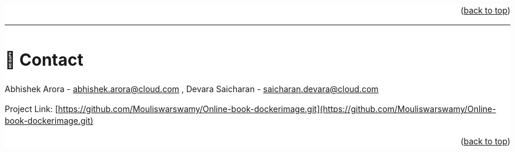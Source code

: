 <p align="right">(<a href="#readme-top">back to top</a>)</p>

___


# 🧔 Contact

Abhishek Arora - abhishek.arora@cloud.com , Devara Saicharan - saicharan.devara@cloud.com

Project Link: [https://github.com/Mouliswarswamy/Online-book-dockerimage.git](https://github.com/Mouliswarswamy/Online-book-dockerimage.git)

<p align="right">(<a href="#readme-top">back to top</a>)</p>




[contributors-shield]: https://img.shields.io/github/contributors/eng-citrix/image-creation-pipeline.svg?style=for-the-badge
[contributors-url]: https://github.com/eng-citrix/image-creation-pipeline/graphs/contributors
[forks-shield]: https://img.shields.io/github/forks/eng-citrix/image-creation-pipeline.svg?style=for-the-badge
[forks-url]: https://github.com/eng-citrix/image-creation-pipeline/network/members
[issues-shield]: https://img.shields.io/github/issues/eng-citrix/image-creation-pipeline.svg?style=for-the-badge
[issues-url]: https://github.com/eng-citrix/image-creation-pipeline/issues

[Packer]: https://img.shields.io/badge/Packer-000000?style=for-the-badge&logo=Packer&logoColor=blue
[Packer-url]: https://developer.hashicorp.com/packer/integrations/hashicorp/azure
[GitHub]: https://img.shields.io/badge/GitHub-000000?style=for-the-badge&logo=GitHub&logoColor=white
[GitHub-url]: https://github.com/
[Azure]: https://img.shields.io/badge/Azure-007FFF?style=for-the-badge&logo=MicrosoftAzure&logoColor=white
[Azure-url]: https://portal.azure.com "Azure Portal"

[Troubleshoot-url]: https://github.com/eng-citrix/image-creation-pipeline/blob/feature/readme/Elaborative%20Guide%20and%20Troubleshooting%20Tips.md "Elaborative Guide and Troubleshooting Tips"
